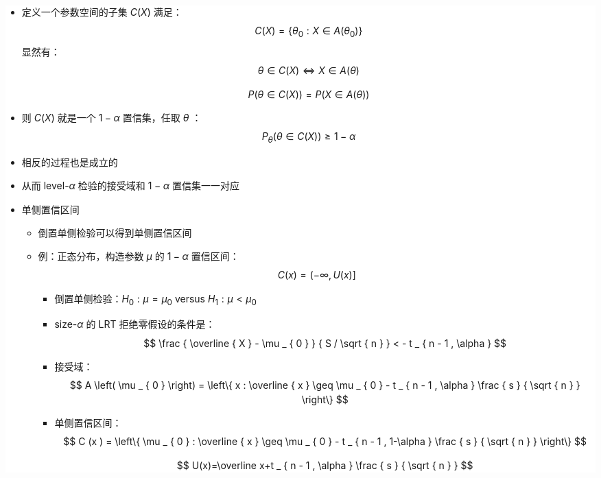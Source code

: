   - 定义一个参数空间的子集 $C(X)$ 满足：
    $$
    C ( X ) = \left\{ \theta _ { 0 } : X \in A \left( \theta _ { 0 } \right) \right\}
    $$
    显然有：
    $$
    \theta\in C(X)\iff X\in A(\theta)
    $$

    $$
    P(\theta\in C(X))=P(X\in A(\theta))
    $$

  - 则 $C(X)$ 就是一个 $1-\alpha$ 置信集，任取 $\theta$ ：
    $$
    P _ { \theta } ( \theta \in C (  { X } ) ) \ge 1 - \alpha
    $$

  - 相反的过程也是成立的

  - 从而 level-$\alpha$ 检验的接受域和 $1-\alpha$ 置信集一一对应

- 单侧置信区间

  - 倒置单侧检验可以得到单侧置信区间

  - 例：正态分布，构造参数 $\mu$ 的 $1-\alpha$ 置信区间：
    $$
    C(x)=(-\infty,U(x)]
    $$

    - 倒置单侧检验：$H _ { 0 } : \mu = \mu _ { 0 } \text { versus } H _ { 1 } : \mu < \mu _ { 0 }$

    - size-$\alpha$ 的 LRT 拒绝零假设的条件是：
      $$
      \frac { \overline { X } - \mu _ { 0 } } { S / \sqrt { n } } < - t _ { n - 1 , \alpha }
      $$

    - 接受域：
      $$
      A \left( \mu _ { 0 } \right) = \left\{ x : \overline { x } \geq \mu _ { 0 } - t _ { n - 1 , \alpha } \frac { s } { \sqrt { n } } \right\}
      $$

    - 单侧置信区间：
      $$
      C (x ) = \left\{ \mu _ { 0 } : \overline { x } \geq \mu _ { 0 } - t _ { n - 1 , 1-\alpha } \frac { s } { \sqrt { n } } \right\}
      $$

      $$
      U(x)=\overline x+t _ { n - 1 , \alpha } \frac { s } { \sqrt { n } }
      $$





